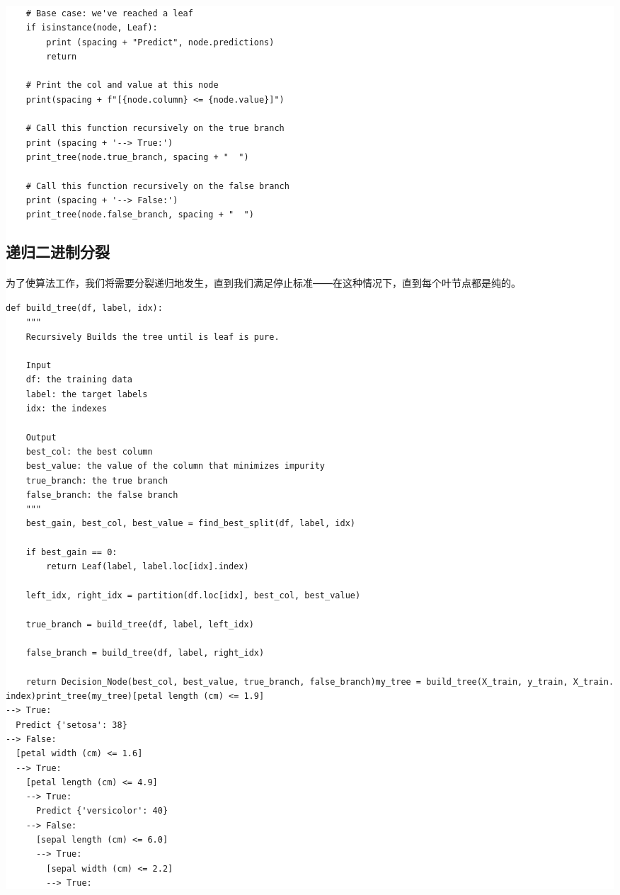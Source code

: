 ```
    # Base case: we've reached a leaf
    if isinstance(node, Leaf):
        print (spacing + "Predict", node.predictions)
        return

    # Print the col and value at this node
    print(spacing + f"[{node.column} <= {node.value}]")

    # Call this function recursively on the true branch
    print (spacing + '--> True:')
    print_tree(node.true_branch, spacing + "  ")

    # Call this function recursively on the false branch
    print (spacing + '--> False:')
    print_tree(node.false_branch, spacing + "  ")
```

## 递归二进制分裂

为了使算法工作，我们将需要分裂递归地发生，直到我们满足停止标准——在这种情况下，直到每个叶节点都是纯的。

```
def build_tree(df, label, idx): 
    """
    Recursively Builds the tree until is leaf is pure. 

    Input 
    df: the training data
    label: the target labels
    idx: the indexes 

    Output
    best_col: the best column 
    best_value: the value of the column that minimizes impurity 
    true_branch: the true branch 
    false_branch: the false branch 
    """
    best_gain, best_col, best_value = find_best_split(df, label, idx)

    if best_gain == 0: 
        return Leaf(label, label.loc[idx].index)

    left_idx, right_idx = partition(df.loc[idx], best_col, best_value)

    true_branch = build_tree(df, label, left_idx)

    false_branch = build_tree(df, label, right_idx)

    return Decision_Node(best_col, best_value, true_branch, false_branch)my_tree = build_tree(X_train, y_train, X_train.index)print_tree(my_tree)[petal length (cm) <= 1.9]
--> True:
  Predict {'setosa': 38}
--> False:
  [petal width (cm) <= 1.6]
  --> True:
    [petal length (cm) <= 4.9]
    --> True:
      Predict {'versicolor': 40}
    --> False:
      [sepal length (cm) <= 6.0]
      --> True:
        [sepal width (cm) <= 2.2]
        --> True:
```